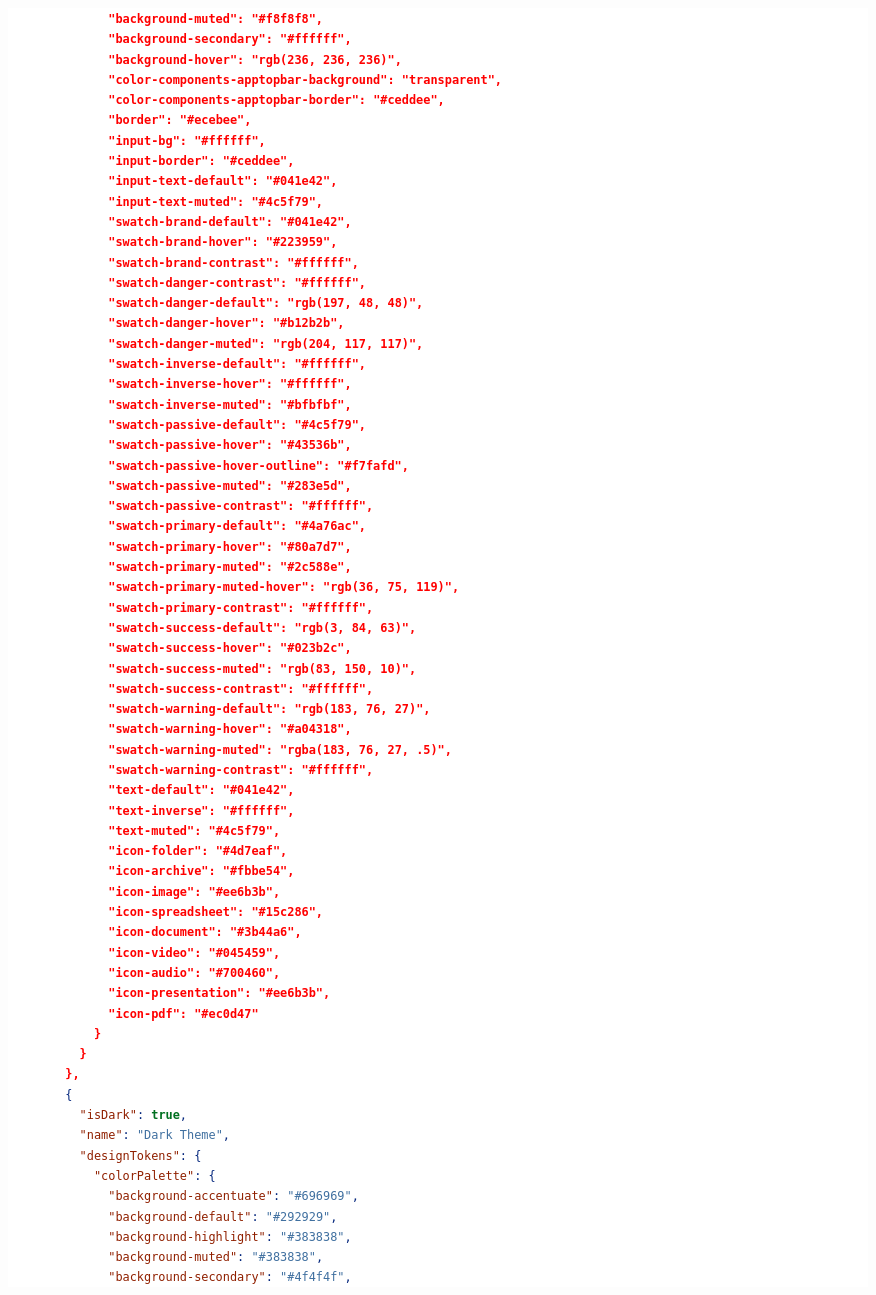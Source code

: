 ```json
              "background-muted": "#f8f8f8",
              "background-secondary": "#ffffff",
              "background-hover": "rgb(236, 236, 236)",
              "color-components-apptopbar-background": "transparent",
              "color-components-apptopbar-border": "#ceddee",
              "border": "#ecebee",
              "input-bg": "#ffffff",
              "input-border": "#ceddee",
              "input-text-default": "#041e42",
              "input-text-muted": "#4c5f79",
              "swatch-brand-default": "#041e42",
              "swatch-brand-hover": "#223959",
              "swatch-brand-contrast": "#ffffff",
              "swatch-danger-contrast": "#ffffff",
              "swatch-danger-default": "rgb(197, 48, 48)",
              "swatch-danger-hover": "#b12b2b",
              "swatch-danger-muted": "rgb(204, 117, 117)",
              "swatch-inverse-default": "#ffffff",
              "swatch-inverse-hover": "#ffffff",
              "swatch-inverse-muted": "#bfbfbf",
              "swatch-passive-default": "#4c5f79",
              "swatch-passive-hover": "#43536b",
              "swatch-passive-hover-outline": "#f7fafd",
              "swatch-passive-muted": "#283e5d",
              "swatch-passive-contrast": "#ffffff",
              "swatch-primary-default": "#4a76ac",
              "swatch-primary-hover": "#80a7d7",
              "swatch-primary-muted": "#2c588e",
              "swatch-primary-muted-hover": "rgb(36, 75, 119)",
              "swatch-primary-contrast": "#ffffff",
              "swatch-success-default": "rgb(3, 84, 63)",
              "swatch-success-hover": "#023b2c",
              "swatch-success-muted": "rgb(83, 150, 10)",
              "swatch-success-contrast": "#ffffff",
              "swatch-warning-default": "rgb(183, 76, 27)",
              "swatch-warning-hover": "#a04318",
              "swatch-warning-muted": "rgba(183, 76, 27, .5)",
              "swatch-warning-contrast": "#ffffff",
              "text-default": "#041e42",
              "text-inverse": "#ffffff",
              "text-muted": "#4c5f79",
              "icon-folder": "#4d7eaf",
              "icon-archive": "#fbbe54",
              "icon-image": "#ee6b3b",
              "icon-spreadsheet": "#15c286",
              "icon-document": "#3b44a6",
              "icon-video": "#045459",
              "icon-audio": "#700460",
              "icon-presentation": "#ee6b3b",
              "icon-pdf": "#ec0d47"
            }
          }
        },
        {
          "isDark": true,
          "name": "Dark Theme",
          "designTokens": {
            "colorPalette": {
              "background-accentuate": "#696969",
              "background-default": "#292929",
              "background-highlight": "#383838",
              "background-muted": "#383838",
              "background-secondary": "#4f4f4f",
```